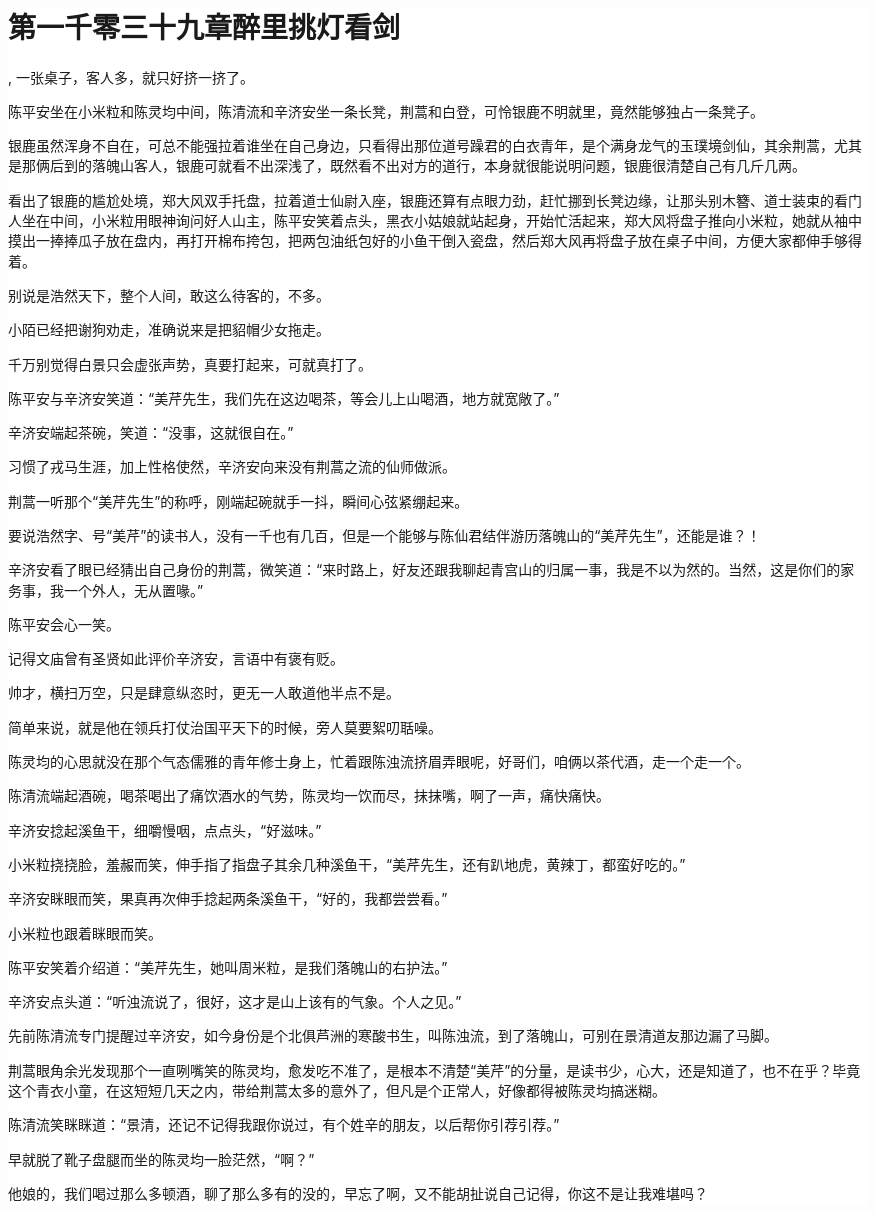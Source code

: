 # 第一千零三十九章醉里挑灯看剑
,  一张桌子，客人多，就只好挤一挤了。

   陈平安坐在小米粒和陈灵均中间，陈清流和辛济安坐一条长凳，荆蒿和白登，可怜银鹿不明就里，竟然能够独占一条凳子。

   银鹿虽然浑身不自在，可总不能强拉着谁坐在自己身边，只看得出那位道号躁君的白衣青年，是个满身龙气的玉璞境剑仙，其余荆蒿，尤其是那俩后到的落魄山客人，银鹿可就看不出深浅了，既然看不出对方的道行，本身就很能说明问题，银鹿很清楚自己有几斤几两。

   看出了银鹿的尴尬处境，郑大风双手托盘，拉着道士仙尉入座，银鹿还算有点眼力劲，赶忙挪到长凳边缘，让那头别木簪、道士装束的看门人坐在中间，小米粒用眼神询问好人山主，陈平安笑着点头，黑衣小姑娘就站起身，开始忙活起来，郑大风将盘子推向小米粒，她就从袖中摸出一捧捧瓜子放在盘内，再打开棉布挎包，把两包油纸包好的小鱼干倒入瓷盘，然后郑大风再将盘子放在桌子中间，方便大家都伸手够得着。

   别说是浩然天下，整个人间，敢这么待客的，不多。

   小陌已经把谢狗劝走，准确说来是把貂帽少女拖走。

   千万别觉得白景只会虚张声势，真要打起来，可就真打了。

   陈平安与辛济安笑道：“美芹先生，我们先在这边喝茶，等会儿上山喝酒，地方就宽敞了。”

   辛济安端起茶碗，笑道：“没事，这就很自在。”

   习惯了戎马生涯，加上性格使然，辛济安向来没有荆蒿之流的仙师做派。

   荆蒿一听那个“美芹先生”的称呼，刚端起碗就手一抖，瞬间心弦紧绷起来。

   要说浩然字、号“美芹”的读书人，没有一千也有几百，但是一个能够与陈仙君结伴游历落魄山的“美芹先生”，还能是谁？！

   辛济安看了眼已经猜出自己身份的荆蒿，微笑道：“来时路上，好友还跟我聊起青宫山的归属一事，我是不以为然的。当然，这是你们的家务事，我一个外人，无从置喙。”

   陈平安会心一笑。

   记得文庙曾有圣贤如此评价辛济安，言语中有褒有贬。

   帅才，横扫万空，只是肆意纵恣时，更无一人敢道他半点不是。

   简单来说，就是他在领兵打仗治国平天下的时候，旁人莫要絮叨聒噪。

   陈灵均的心思就没在那个气态儒雅的青年修士身上，忙着跟陈浊流挤眉弄眼呢，好哥们，咱俩以茶代酒，走一个走一个。

   陈清流端起酒碗，喝茶喝出了痛饮酒水的气势，陈灵均一饮而尽，抹抹嘴，啊了一声，痛快痛快。

   辛济安捻起溪鱼干，细嚼慢咽，点点头，“好滋味。”

   小米粒挠挠脸，羞赧而笑，伸手指了指盘子其余几种溪鱼干，“美芹先生，还有趴地虎，黄辣丁，都蛮好吃的。”

   辛济安眯眼而笑，果真再次伸手捻起两条溪鱼干，“好的，我都尝尝看。”

   小米粒也跟着眯眼而笑。

   陈平安笑着介绍道：“美芹先生，她叫周米粒，是我们落魄山的右护法。”

   辛济安点头道：“听浊流说了，很好，这才是山上该有的气象。个人之见。”

   先前陈清流专门提醒过辛济安，如今身份是个北俱芦洲的寒酸书生，叫陈浊流，到了落魄山，可别在景清道友那边漏了马脚。

   荆蒿眼角余光发现那个一直咧嘴笑的陈灵均，愈发吃不准了，是根本不清楚“美芹”的分量，是读书少，心大，还是知道了，也不在乎？毕竟这个青衣小童，在这短短几天之内，带给荆蒿太多的意外了，但凡是个正常人，好像都得被陈灵均搞迷糊。

   陈清流笑眯眯道：“景清，还记不记得我跟你说过，有个姓辛的朋友，以后帮你引荐引荐。”

   早就脱了靴子盘腿而坐的陈灵均一脸茫然，“啊？”

   他娘的，我们喝过那么多顿酒，聊了那么多有的没的，早忘了啊，又不能胡扯说自己记得，你这不是让我难堪吗？
